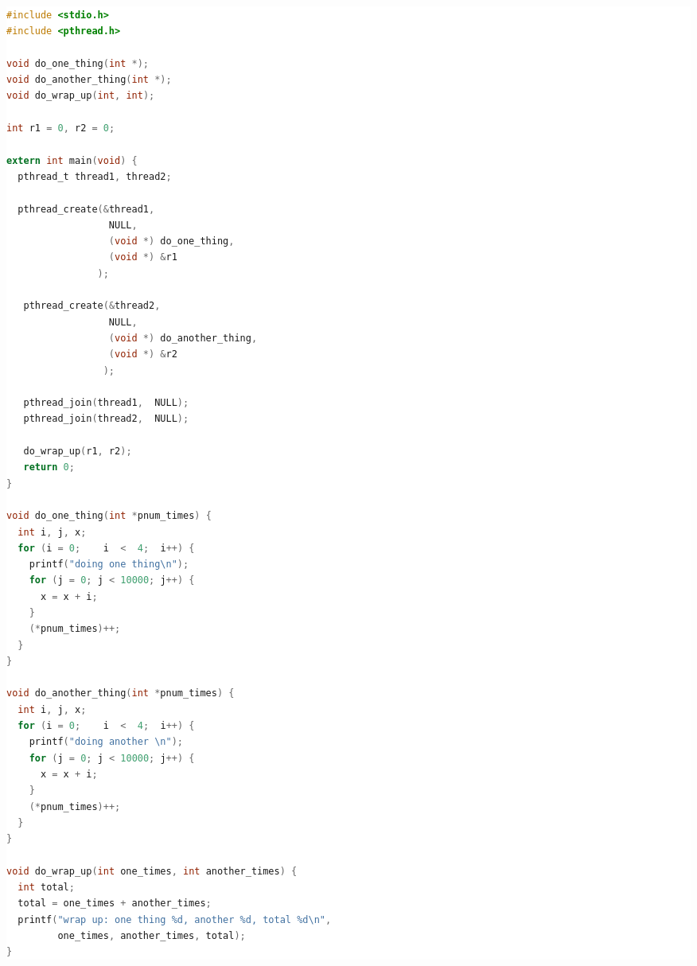    ```c showLineNumbers
   #include <stdio.h>
   #include <pthread.h>

   void do_one_thing(int *);
   void do_another_thing(int *);
   void do_wrap_up(int, int);

   int r1 = 0, r2 = 0;

   extern int main(void) {
     pthread_t thread1, thread2;
     
     pthread_create(&thread1,
                     NULL,
                     (void *) do_one_thing,
                     (void *) &r1
                   );

      pthread_create(&thread2,
                     NULL,
                     (void *) do_another_thing,
                     (void *) &r2
                    );

      pthread_join(thread1,  NULL);
      pthread_join(thread2,  NULL);

      do_wrap_up(r1, r2);
      return 0;
   }

   void do_one_thing(int *pnum_times) {
     int i, j, x;
     for (i = 0;    i  <  4;  i++) {
       printf("doing one thing\n");
       for (j = 0; j < 10000; j++) { 
         x = x + i;
       }
       (*pnum_times)++;
     }
   }

   void do_another_thing(int *pnum_times) {
     int i, j, x;
     for (i = 0;    i  <  4;  i++) {
       printf("doing another \n");
       for (j = 0; j < 10000; j++) {
         x = x + i;
       }
       (*pnum_times)++;
     }
   }

   void do_wrap_up(int one_times, int another_times) {
     int total;
     total = one_times + another_times;
     printf("wrap up: one thing %d, another %d, total %d\n",
            one_times, another_times, total);
   }
   ```
